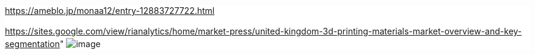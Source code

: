 <a href=https://ameblo.jp/monaa12/entry-12883727722.html>https://ameblo.jp/monaa12/entry-12883727722.html</a>

<a href=https://sites.google.com/view/rianalytics/home/market-press/united-kingdom-3d-printing-materials-market-overview-and-key-segmentation>https://sites.google.com/view/rianalytics/home/market-press/united-kingdom-3d-printing-materials-market-overview-and-key-segmentation</a>"
![image](https://github.com/user-attachments/assets/67b26c83-1336-4b04-ab4b-b73dbf27618a)
